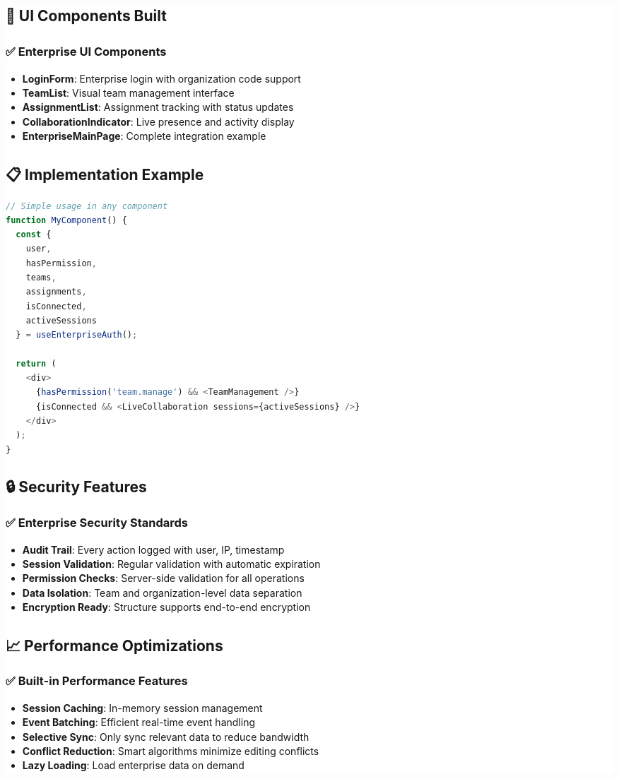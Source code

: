 ## 🎨 UI Components Built

### ✅ Enterprise UI Components
- **LoginForm**: Enterprise login with organization code support
- **TeamList**: Visual team management interface
- **AssignmentList**: Assignment tracking with status updates
- **CollaborationIndicator**: Live presence and activity display
- **EnterpriseMainPage**: Complete integration example

## 📋 Implementation Example

```typescript
// Simple usage in any component
function MyComponent() {
  const { 
    user, 
    hasPermission, 
    teams, 
    assignments,
    isConnected,
    activeSessions 
  } = useEnterpriseAuth();
  
  return (
    <div>
      {hasPermission('team.manage') && <TeamManagement />}
      {isConnected && <LiveCollaboration sessions={activeSessions} />}
    </div>
  );
}
```

## 🔒 Security Features

### ✅ Enterprise Security Standards
- **Audit Trail**: Every action logged with user, IP, timestamp
- **Session Validation**: Regular validation with automatic expiration
- **Permission Checks**: Server-side validation for all operations
- **Data Isolation**: Team and organization-level data separation
- **Encryption Ready**: Structure supports end-to-end encryption

## 📈 Performance Optimizations

### ✅ Built-in Performance Features
- **Session Caching**: In-memory session management
- **Event Batching**: Efficient real-time event handling
- **Selective Sync**: Only sync relevant data to reduce bandwidth
- **Conflict Reduction**: Smart algorithms minimize editing conflicts
- **Lazy Loading**: Load enterprise data on demand
